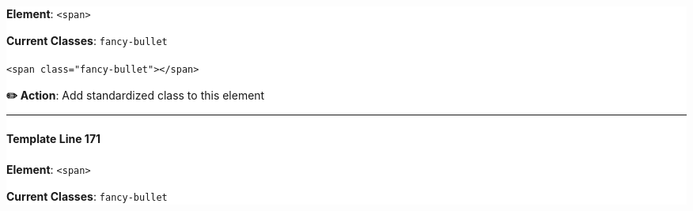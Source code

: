 **Element**: `<span>`

**Current Classes**: `fancy-bullet`

```vue
<span class="fancy-bullet"></span>
```

**✏️ Action**: Add standardized class to this element

---

#### Template Line 171

**Element**: `<span>`

**Current Classes**: `fancy-bullet`

